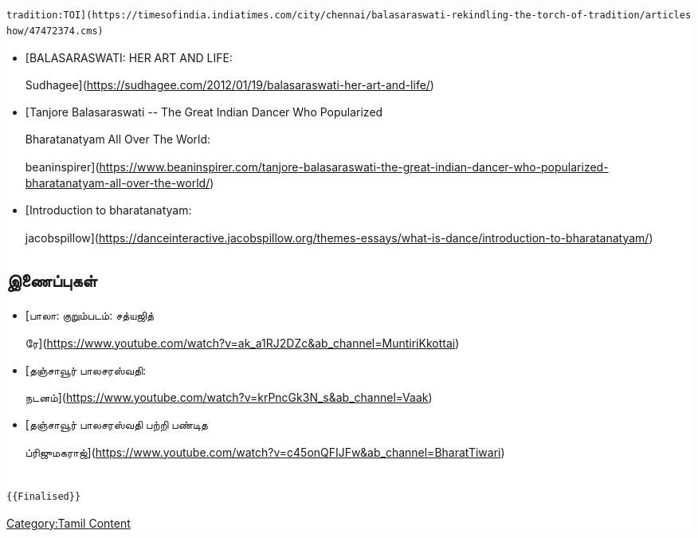     tradition:TOI](https://timesofindia.indiatimes.com/city/chennai/balasaraswati-rekindling-the-torch-of-tradition/articleshow/47472374.cms)

-   [BALASARASWATI: HER ART AND LIFE:

    Sudhagee](https://sudhagee.com/2012/01/19/balasaraswati-her-art-and-life/)

-   [Tanjore Balasaraswati -- The Great Indian Dancer Who Popularized

    Bharatanatyam All Over The World:

    beaninspirer](https://www.beaninspirer.com/tanjore-balasaraswati-the-great-indian-dancer-who-popularized-bharatanatyam-all-over-the-world/)

-   [Introduction to bharatanatyam:

    jacobspillow](https://danceinteractive.jacobspillow.org/themes-essays/what-is-dance/introduction-to-bharatanatyam/)



## இணைப்புகள்



-   [பாலா: குறும்படம்: சத்யஜித்

    ரே](https://www.youtube.com/watch?v=ak_a1RJ2DZc&ab_channel=MuntiriKkottai)

-   [தஞ்சாவூர் பாலசரஸ்வதி:

    நடனம்](https://www.youtube.com/watch?v=krPncGk3N_s&ab_channel=Vaak)

-   [தஞ்சாவூர் பாலசரஸ்வதி பற்றி பண்டித

    ப்ரிஜுமகராஜ்](https://www.youtube.com/watch?v=c45onQFIJFw&ab_channel=BharatTiwari)



```{=mediawiki}

{{Finalised}}

```

[Category:Tamil Content](Category:Tamil_Content "wikilink")

